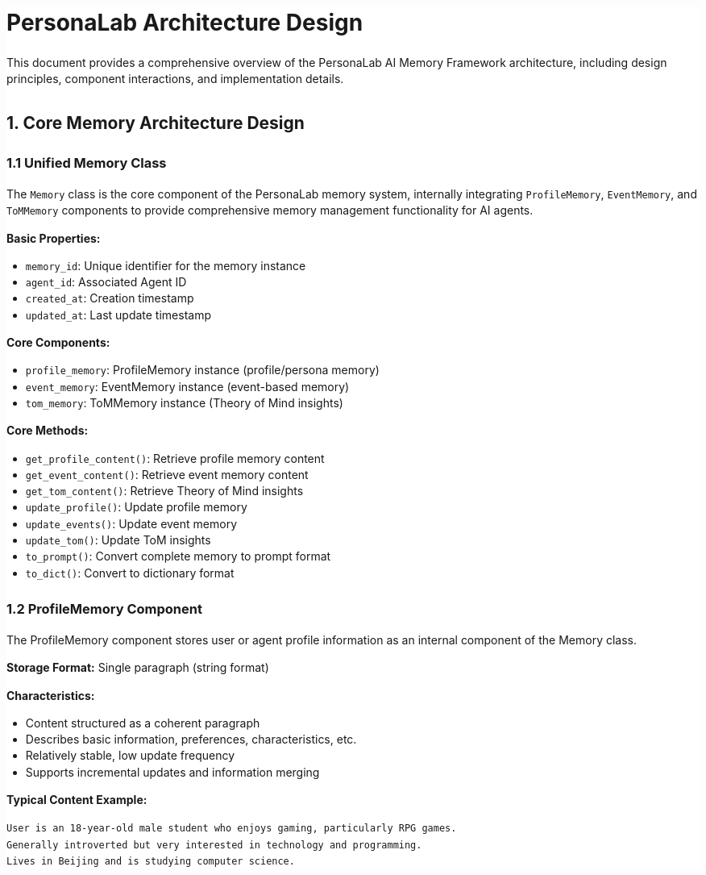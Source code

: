 # PersonaLab Architecture Design

This document provides a comprehensive overview of the PersonaLab AI Memory Framework architecture, including design principles, component interactions, and implementation details.

## 1. Core Memory Architecture Design

### 1.1 Unified Memory Class

The `Memory` class is the core component of the PersonaLab memory system, internally integrating `ProfileMemory`, `EventMemory`, and `ToMMemory` components to provide comprehensive memory management functionality for AI agents.

**Basic Properties:**
- `memory_id`: Unique identifier for the memory instance
- `agent_id`: Associated Agent ID
- `created_at`: Creation timestamp
- `updated_at`: Last update timestamp

**Core Components:**
- `profile_memory`: ProfileMemory instance (profile/persona memory)
- `event_memory`: EventMemory instance (event-based memory)
- `tom_memory`: ToMMemory instance (Theory of Mind insights)

**Core Methods:**
- `get_profile_content()`: Retrieve profile memory content
- `get_event_content()`: Retrieve event memory content
- `get_tom_content()`: Retrieve Theory of Mind insights
- `update_profile()`: Update profile memory
- `update_events()`: Update event memory
- `update_tom()`: Update ToM insights
- `to_prompt()`: Convert complete memory to prompt format
- `to_dict()`: Convert to dictionary format

### 1.2 ProfileMemory Component

The ProfileMemory component stores user or agent profile information as an internal component of the Memory class.

**Storage Format:** Single paragraph (string format)

**Characteristics:**
- Content structured as a coherent paragraph
- Describes basic information, preferences, characteristics, etc.
- Relatively stable, low update frequency
- Supports incremental updates and information merging

**Typical Content Example:**
```
User is an 18-year-old male student who enjoys gaming, particularly RPG games.
Generally introverted but very interested in technology and programming.
Lives in Beijing and is studying computer science.
```
